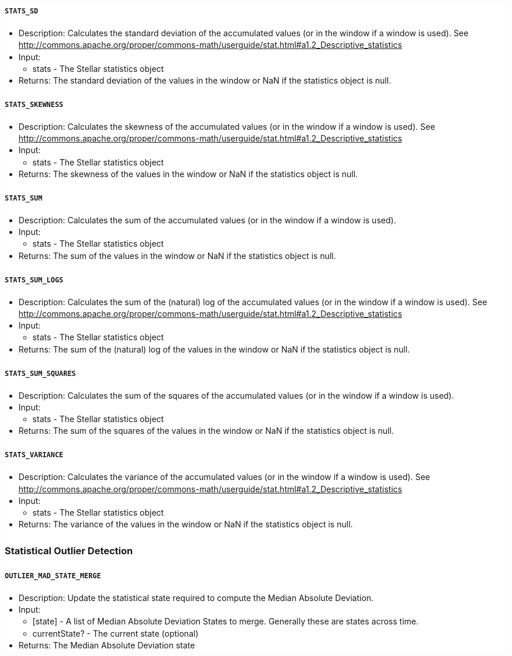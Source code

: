 #### `STATS_SD`
  * Description: Calculates the standard deviation of the accumulated values (or in the window if a window is used).  See http://commons.apache.org/proper/commons-math/userguide/stat.html#a1.2_Descriptive_statistics 
  * Input:
    * stats - The Stellar statistics object
  * Returns: The standard deviation of the values in the window or NaN if the statistics object is null.

#### `STATS_SKEWNESS`
  * Description: Calculates the skewness of the accumulated values (or in the window if a window is used).  See http://commons.apache.org/proper/commons-math/userguide/stat.html#a1.2_Descriptive_statistics 
  * Input:
    * stats - The Stellar statistics object
  * Returns: The skewness of the values in the window or NaN if the statistics object is null.

#### `STATS_SUM`
  * Description: Calculates the sum of the accumulated values (or in the window if a window is used).
  * Input:
    * stats - The Stellar statistics object
  * Returns: The sum of the values in the window or NaN if the statistics object is null.

#### `STATS_SUM_LOGS`
  * Description: Calculates the sum of the (natural) log of the accumulated values (or in the window if a window is used).  See http://commons.apache.org/proper/commons-math/userguide/stat.html#a1.2_Descriptive_statistics 
  * Input:
    * stats - The Stellar statistics object
  * Returns: The sum of the (natural) log of the values in the window or NaN if the statistics object is null.

#### `STATS_SUM_SQUARES`
  * Description: Calculates the sum of the squares of the accumulated values (or in the window if a window is used).
  * Input:
    * stats - The Stellar statistics object
  * Returns: The sum of the squares of the values in the window or NaN if the statistics object is null.

#### `STATS_VARIANCE`
  * Description: Calculates the variance of the accumulated values (or in the window if a window is used).  See http://commons.apache.org/proper/commons-math/userguide/stat.html#a1.2_Descriptive_statistics 
  * Input:
    * stats - The Stellar statistics object
  * Returns: The variance of the values in the window or NaN if the statistics object is null.


### Statistical Outlier Detection
  
#### `OUTLIER_MAD_STATE_MERGE`
  * Description: Update the statistical state required to compute the Median Absolute Deviation.
  * Input:
    * [state] - A list of Median Absolute Deviation States to merge.  Generally these are states across time.
    * currentState? - The current state (optional)
  * Returns: The Median Absolute Deviation state
